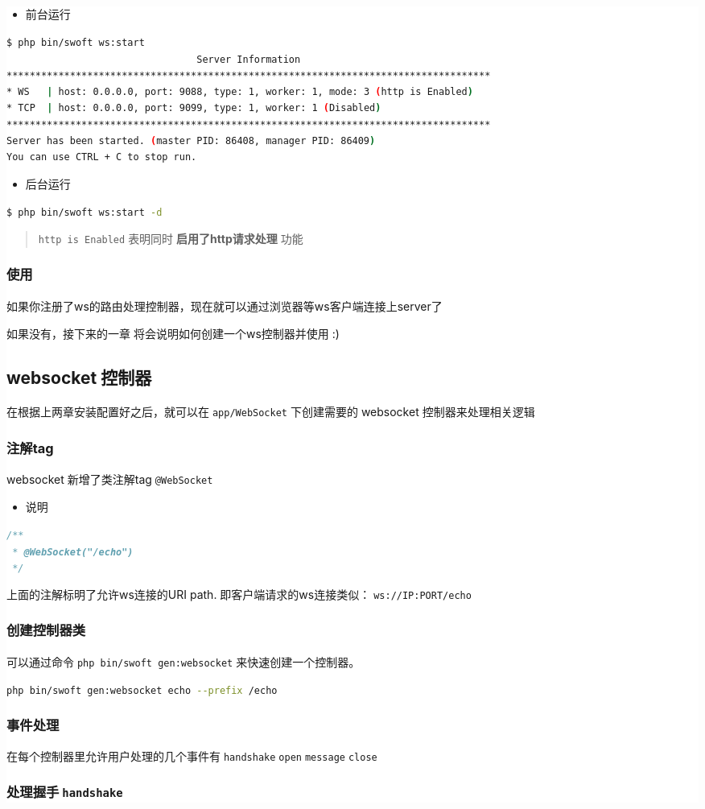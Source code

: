 - 前台运行

```bash
$ php bin/swoft ws:start
                                 Server Information
************************************************************************************
* WS   | host: 0.0.0.0, port: 9088, type: 1, worker: 1, mode: 3 (http is Enabled)
* TCP  | host: 0.0.0.0, port: 9099, type: 1, worker: 1 (Disabled)
************************************************************************************
Server has been started. (master PID: 86408, manager PID: 86409)
You can use CTRL + C to stop run.
```

- 后台运行

```bash
$ php bin/swoft ws:start -d
```

> `http is Enabled` 表明同时 **启用了http请求处理** 功能

### 使用

如果你注册了ws的路由处理控制器，现在就可以通过浏览器等ws客户端连接上server了

如果没有，接下来的一章 将会说明如何创建一个ws控制器并使用 :)

## websocket 控制器

在根据上两章安装配置好之后，就可以在 `app/WebSocket` 下创建需要的 websocket 控制器来处理相关逻辑

### 注解tag

websocket 新增了类注解tag `@WebSocket`

- 说明

```php
/**
 * @WebSocket("/echo")
 */
```

上面的注解标明了允许ws连接的URI path. 即客户端请求的ws连接类似： `ws://IP:PORT/echo`

### 创建控制器类

可以通过命令 `php bin/swoft gen:websocket` 来快速创建一个控制器。

```bash
php bin/swoft gen:websocket echo --prefix /echo
```

### 事件处理

在每个控制器里允许用户处理的几个事件有 `handshake` `open` `message` `close`

### 处理握手 `handshake`
